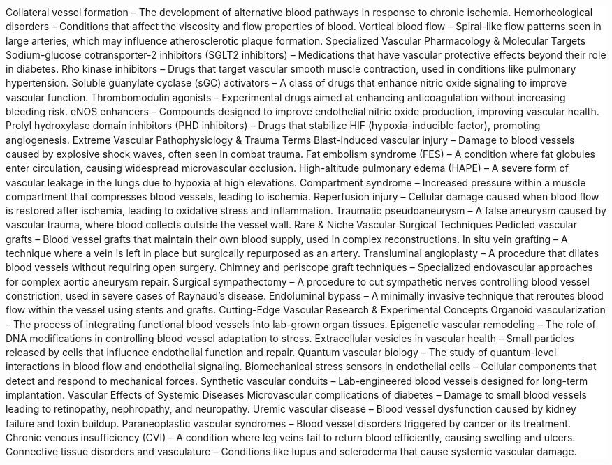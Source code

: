 Collateral vessel formation – The development of alternative blood pathways in response to chronic ischemia.
Hemorheological disorders – Conditions that affect the viscosity and flow properties of blood.
Vortical blood flow – Spiral-like flow patterns seen in large arteries, which may influence atherosclerotic plaque formation.
Specialized Vascular Pharmacology & Molecular Targets
Sodium-glucose cotransporter-2 inhibitors (SGLT2 inhibitors) – Medications that have vascular protective effects beyond their role in diabetes.
Rho kinase inhibitors – Drugs that target vascular smooth muscle contraction, used in conditions like pulmonary hypertension.
Soluble guanylate cyclase (sGC) activators – A class of drugs that enhance nitric oxide signaling to improve vascular function.
Thrombomodulin agonists – Experimental drugs aimed at enhancing anticoagulation without increasing bleeding risk.
eNOS enhancers – Compounds designed to improve endothelial nitric oxide production, improving vascular health.
Prolyl hydroxylase domain inhibitors (PHD inhibitors) – Drugs that stabilize HIF (hypoxia-inducible factor), promoting angiogenesis.
Extreme Vascular Pathophysiology & Trauma Terms
Blast-induced vascular injury – Damage to blood vessels caused by explosive shock waves, often seen in combat trauma.
Fat embolism syndrome (FES) – A condition where fat globules enter circulation, causing widespread microvascular occlusion.
High-altitude pulmonary edema (HAPE) – A severe form of vascular leakage in the lungs due to hypoxia at high elevations.
Compartment syndrome – Increased pressure within a muscle compartment that compresses blood vessels, leading to ischemia.
Reperfusion injury – Cellular damage caused when blood flow is restored after ischemia, leading to oxidative stress and inflammation.
Traumatic pseudoaneurysm – A false aneurysm caused by vascular trauma, where blood collects outside the vessel wall.
Rare & Niche Vascular Surgical Techniques
Pedicled vascular grafts – Blood vessel grafts that maintain their own blood supply, used in complex reconstructions.
In situ vein grafting – A technique where a vein is left in place but surgically repurposed as an artery.
Transluminal angioplasty – A procedure that dilates blood vessels without requiring open surgery.
Chimney and periscope graft techniques – Specialized endovascular approaches for complex aortic aneurysm repair.
Surgical sympathectomy – A procedure to cut sympathetic nerves controlling blood vessel constriction, used in severe cases of Raynaud’s disease.
Endoluminal bypass – A minimally invasive technique that reroutes blood flow within the vessel using stents and grafts.
Cutting-Edge Vascular Research & Experimental Concepts
Organoid vascularization – The process of integrating functional blood vessels into lab-grown organ tissues.
Epigenetic vascular remodeling – The role of DNA modifications in controlling blood vessel adaptation to stress.
Extracellular vesicles in vascular health – Small particles released by cells that influence endothelial function and repair.
Quantum vascular biology – The study of quantum-level interactions in blood flow and endothelial signaling.
Biomechanical stress sensors in endothelial cells – Cellular components that detect and respond to mechanical forces.
Synthetic vascular conduits – Lab-engineered blood vessels designed for long-term implantation.
Vascular Effects of Systemic Diseases
Microvascular complications of diabetes – Damage to small blood vessels leading to retinopathy, nephropathy, and neuropathy.
Uremic vascular disease – Blood vessel dysfunction caused by kidney failure and toxin buildup.
Paraneoplastic vascular syndromes – Blood vessel disorders triggered by cancer or its treatment.
Chronic venous insufficiency (CVI) – A condition where leg veins fail to return blood efficiently, causing swelling and ulcers.
Connective tissue disorders and vasculature – Conditions like lupus and scleroderma that cause systemic vascular damage.